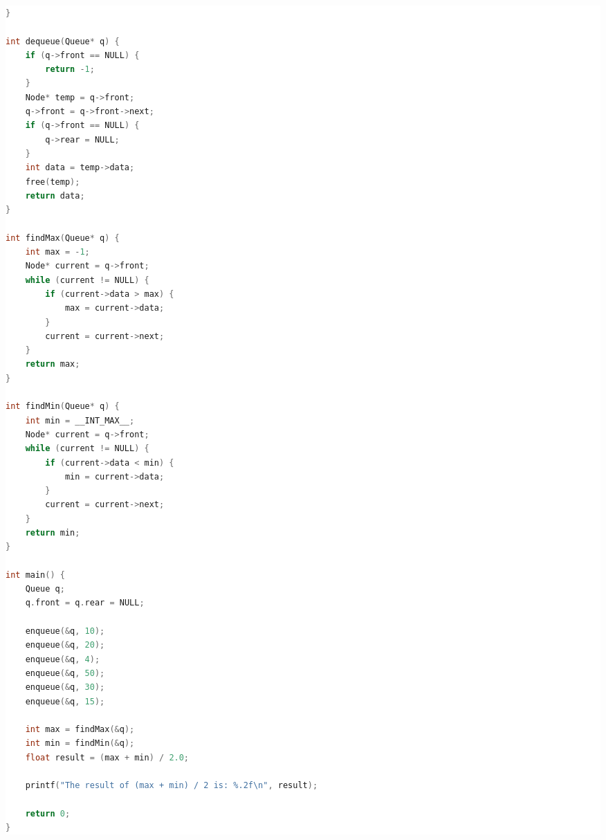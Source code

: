 ```c
}

int dequeue(Queue* q) {
    if (q->front == NULL) {
        return -1;
    }
    Node* temp = q->front;
    q->front = q->front->next;
    if (q->front == NULL) {
        q->rear = NULL;
    }
    int data = temp->data;
    free(temp);
    return data;
}

int findMax(Queue* q) {
    int max = -1;
    Node* current = q->front;
    while (current != NULL) {
        if (current->data > max) {
            max = current->data;
        }
        current = current->next;
    }
    return max;
}

int findMin(Queue* q) {
    int min = __INT_MAX__;
    Node* current = q->front;
    while (current != NULL) {
        if (current->data < min) {
            min = current->data;
        }
        current = current->next;
    }
    return min;
}

int main() {
    Queue q;
    q.front = q.rear = NULL;

    enqueue(&q, 10);
    enqueue(&q, 20);
    enqueue(&q, 4);
    enqueue(&q, 50);
    enqueue(&q, 30);
    enqueue(&q, 15);

    int max = findMax(&q);
    int min = findMin(&q);
    float result = (max + min) / 2.0;

    printf("The result of (max + min) / 2 is: %.2f\n", result);

    return 0;
}
```
